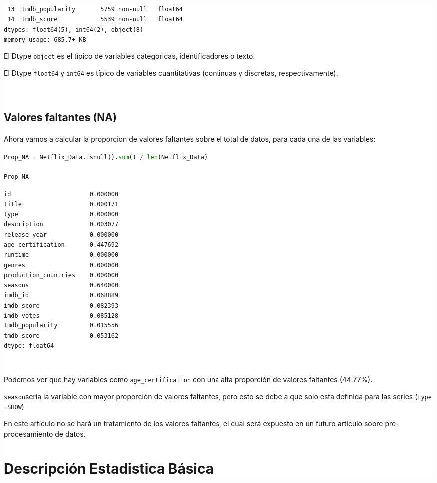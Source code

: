      13  tmdb_popularity       5759 non-null   float64
     14  tmdb_score            5539 non-null   float64
    dtypes: float64(5), int64(2), object(8)
    memory usage: 685.7+ KB
    

El Dtype `object` es el típico de variables categoricas, identificadores o texto. 

El Dtype `float64` y `int64` es típico de variables cuantitativas (continuas y discretas, respectivamente).

<br>


## Valores faltantes (NA)

Ahora vamos a calcular la proporcion de valores faltantes sobre el total de datos, para cada una de las variables:
```python
Prop_NA = Netflix_Data.isnull().sum() / len(Netflix_Data)

Prop_NA
```


    id                      0.000000
    title                   0.000171
    type                    0.000000
    description             0.003077
    release_year            0.000000
    age_certification       0.447692
    runtime                 0.000000
    genres                  0.000000
    production_countries    0.000000
    seasons                 0.640000
    imdb_id                 0.068889
    imdb_score              0.082393
    imdb_votes              0.085128
    tmdb_popularity         0.015556
    tmdb_score              0.053162
    dtype: float64



<br>

Podemos ver que hay variables como `age_certification` con una alta proporción de valores faltantes (44.77%).

`season`sería la variable con mayor proporción de valores faltantes, pero esto se debe a que solo esta definida para las series (`type=SHOW`)

En este artículo no se hará un tratamiento de los valores faltantes, el cual será expuesto en un futuro articulo sobre pre-procesamiento de datos.
<br>

# Descripción Estadistica Básica 
